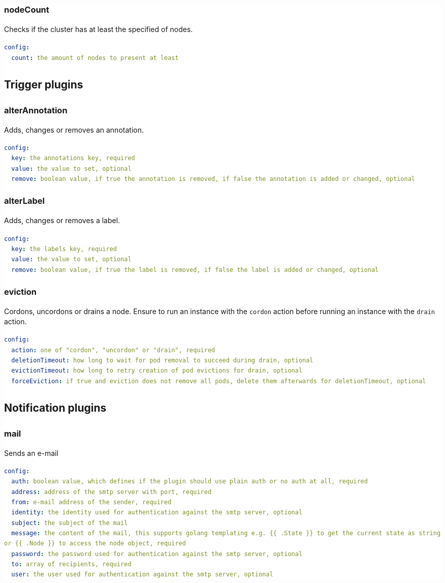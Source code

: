 ### nodeCount
Checks if the cluster has at least the specified of nodes.
```yaml
config:
  count: the amount of nodes to present at least
```

## Trigger plugins

### alterAnnotation
Adds, changes or removes an annotation.
```yaml
config:
  key: the annotations key, required
  value: the value to set, optional
  remove: boolean value, if true the annotation is removed, if false the annotation is added or changed, optional
```

### alterLabel
Adds, changes or removes a label.
```yaml
config:
  key: the labels key, required
  value: the value to set, optional
  remove: boolean value, if true the label is removed, if false the label is added or changed, optional
```

### eviction
Cordons, uncordons or drains a node.
Ensure to run an instance with the `cordon` action before running an instance with the `drain` action.
```yaml
config:
  action: one of "cordon", "uncordon" or "drain", required
  deletionTimeout: how long to wait for pod removal to succeed during drain, optional
  evictionTimeout: how long to retry creation of pod evictions for drain, optional
  forceEviction: if true and eviction does not remove all pods, delete them afterwards for deletionTimeout, optional
```

## Notification plugins

### mail
Sends an e-mail
```yaml
config:
  auth: boolean value, which defines if the plugin should use plain auth or no auth at all, required
  address: address of the smtp server with port, required
  from: e-mail address of the sender, required
  identity: the identity used for authentication against the smtp server, optional
  subject: the subject of the mail
  message: the content of the mail, this supports golang templating e.g. {{ .State }} to get the current state as string or {{ .Node }} to access the node object, required
  password: the password used for authentication against the smtp server, optional
  to: array of recipients, required
  user: the user used for authentication against the smtp server, optional
```
